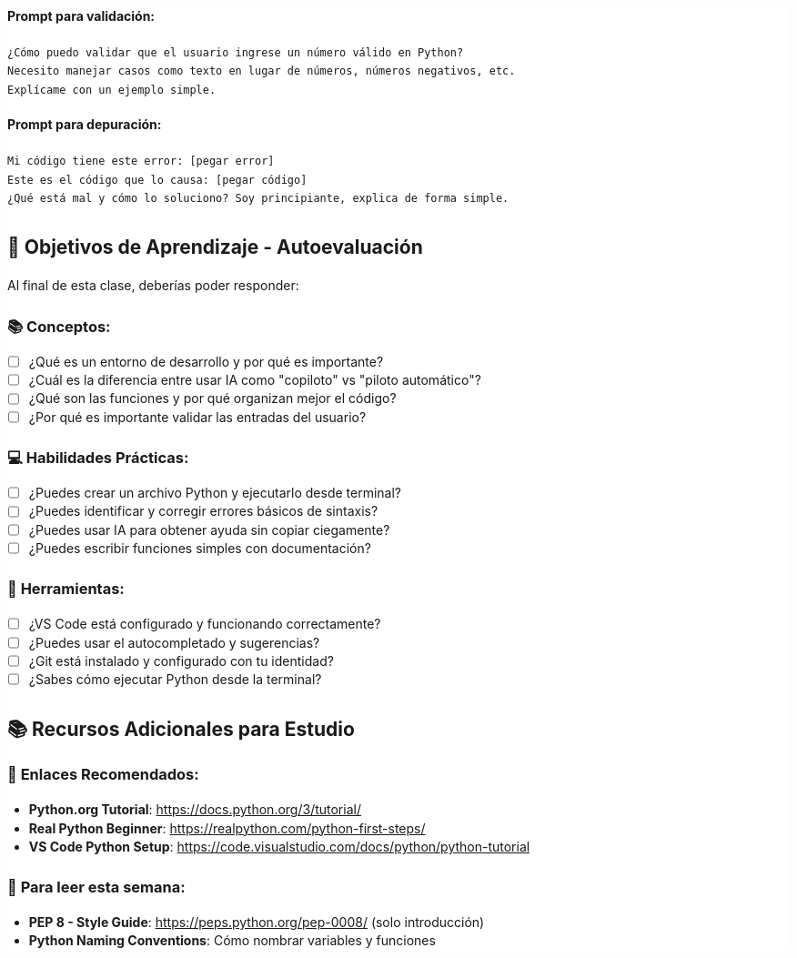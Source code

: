 #### **Prompt para validación:**

```
¿Cómo puedo validar que el usuario ingrese un número válido en Python?
Necesito manejar casos como texto en lugar de números, números negativos, etc.
Explícame con un ejemplo simple.
```

#### **Prompt para depuración:**

```
Mi código tiene este error: [pegar error]
Este es el código que lo causa: [pegar código]
¿Qué está mal y cómo lo soluciono? Soy principiante, explica de forma simple.
```

## 🎯 Objetivos de Aprendizaje - Autoevaluación

Al final de esta clase, deberías poder responder:

### 📚 **Conceptos:**

- [ ] ¿Qué es un entorno de desarrollo y por qué es importante?
- [ ] ¿Cuál es la diferencia entre usar IA como "copiloto" vs "piloto automático"?
- [ ] ¿Qué son las funciones y por qué organizan mejor el código?
- [ ] ¿Por qué es importante validar las entradas del usuario?

### 💻 **Habilidades Prácticas:**

- [ ] ¿Puedes crear un archivo Python y ejecutarlo desde terminal?
- [ ] ¿Puedes identificar y corregir errores básicos de sintaxis?
- [ ] ¿Puedes usar IA para obtener ayuda sin copiar ciegamente?
- [ ] ¿Puedes escribir funciones simples con documentación?

### 🔧 **Herramientas:**

- [ ] ¿VS Code está configurado y funcionando correctamente?
- [ ] ¿Puedes usar el autocompletado y sugerencias?
- [ ] ¿Git está instalado y configurado con tu identidad?
- [ ] ¿Sabes cómo ejecutar Python desde la terminal?

## 📚 Recursos Adicionales para Estudio

### 🔗 **Enlaces Recomendados:**

- **Python.org Tutorial**: https://docs.python.org/3/tutorial/
- **Real Python Beginner**: https://realpython.com/python-first-steps/
- **VS Code Python Setup**: https://code.visualstudio.com/docs/python/python-tutorial

### 📖 **Para leer esta semana:**

- **PEP 8 - Style Guide**: https://peps.python.org/pep-0008/ (solo introducción)
- **Python Naming Conventions**: Cómo nombrar variables y funciones
